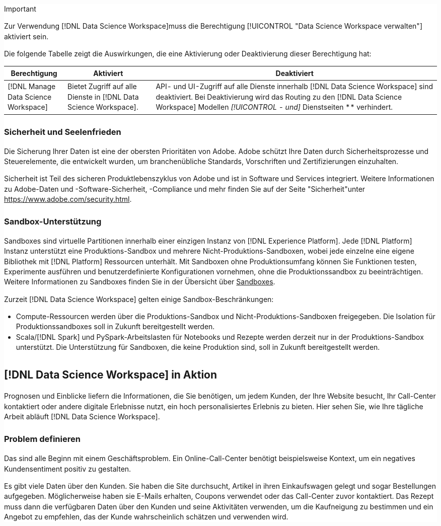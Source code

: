 >[!IMPORTANT]
>
>Zur Verwendung [!DNL Data Science Workspace]muss die Berechtigung [!UICONTROL &quot;Data Science Workspace verwalten&quot;] aktiviert sein.

Die folgende Tabelle zeigt die Auswirkungen, die eine Aktivierung oder Deaktivierung dieser Berechtigung hat:

| Berechtigung | Aktiviert | Deaktiviert |
|---|---|---|
| [!DNL Manage Data Science Workspace] | Bietet Zugriff auf alle Dienste in [!DNL Data Science Workspace]. | API- und UI-Zugriff auf alle Dienste innerhalb [!DNL Data Science Workspace] sind deaktiviert. Bei Deaktivierung wird das Routing zu den [!DNL Data Science Workspace] Modellen *[!UICONTROL - und]* Dienstseiten ** verhindert. |

### Sicherheit und Seelenfrieden

Die Sicherung Ihrer Daten ist eine der obersten Prioritäten von Adobe. Adobe schützt Ihre Daten durch Sicherheitsprozesse und Steuerelemente, die entwickelt wurden, um branchenübliche Standards, Vorschriften und Zertifizierungen einzuhalten.

Sicherheit ist Teil des sicheren Produktlebenszyklus von Adobe und ist in Software und Services integriert.
Weitere Informationen zu Adobe-Daten und -Software-Sicherheit, -Compliance und mehr finden Sie auf der Seite &quot;Sicherheit&quot;unter https://www.adobe.com/security.html.

### Sandbox-Unterstützung

Sandboxes sind virtuelle Partitionen innerhalb einer einzigen Instanz von [!DNL Experience Platform]. Jede [!DNL Platform] Instanz unterstützt eine Produktions-Sandbox und mehrere Nicht-Produktions-Sandboxen, wobei jede einzelne eine eigene Bibliothek mit [!DNL Platform] Ressourcen unterhält. Mit Sandboxen ohne Produktionsumfang können Sie Funktionen testen, Experimente ausführen und benutzerdefinierte Konfigurationen vornehmen, ohne die Produktionssandbox zu beeinträchtigen. Weitere Informationen zu Sandboxes finden Sie in der Übersicht über [Sandboxes](../sandboxes/home.md).

Zurzeit [!DNL Data Science Workspace] gelten einige Sandbox-Beschränkungen:

- Compute-Ressourcen werden über die Produktions-Sandbox und Nicht-Produktions-Sandboxen freigegeben. Die Isolation für Produktionssandboxes soll in Zukunft bereitgestellt werden.
- Scala/[!DNL Spark] und PySpark-Arbeitslasten für Notebooks und Rezepte werden derzeit nur in der Produktions-Sandbox unterstützt. Die Unterstützung für Sandboxen, die keine Produktion sind, soll in Zukunft bereitgestellt werden.

## [!DNL Data Science Workspace] in Aktion

Prognosen und Einblicke liefern die Informationen, die Sie benötigen, um jedem Kunden, der Ihre Website besucht, Ihr Call-Center kontaktiert oder andere digitale Erlebnisse nutzt, ein hoch personalisiertes Erlebnis zu bieten. Hier sehen Sie, wie Ihre tägliche Arbeit abläuft [!DNL Data Science Workspace].

### Problem definieren

Das sind alle Beginn mit einem Geschäftsproblem. Ein Online-Call-Center benötigt beispielsweise Kontext, um ein negatives Kundensentiment positiv zu gestalten.

Es gibt viele Daten über den Kunden. Sie haben die Site durchsucht, Artikel in ihren Einkaufswagen gelegt und sogar Bestellungen aufgegeben. Möglicherweise haben sie E-Mails erhalten, Coupons verwendet oder das Call-Center zuvor kontaktiert. Das Rezept muss dann die verfügbaren Daten über den Kunden und seine Aktivitäten verwenden, um die Kaufneigung zu bestimmen und ein Angebot zu empfehlen, das der Kunde wahrscheinlich schätzen und verwenden wird.


[//]: # (The built-in recipe gallery offers recommendations for prebuilt recipes based on your business needs.)
[//]: # (Your first step is to check the recipe gallery to see if an existing recipe meets your needs, or comes close. An alternative is to import a recipe you created outside of Adobe Experience Platform. Starting with an existing recipe often streamlines the data exploration phase and makes it easier for a data scientist.)